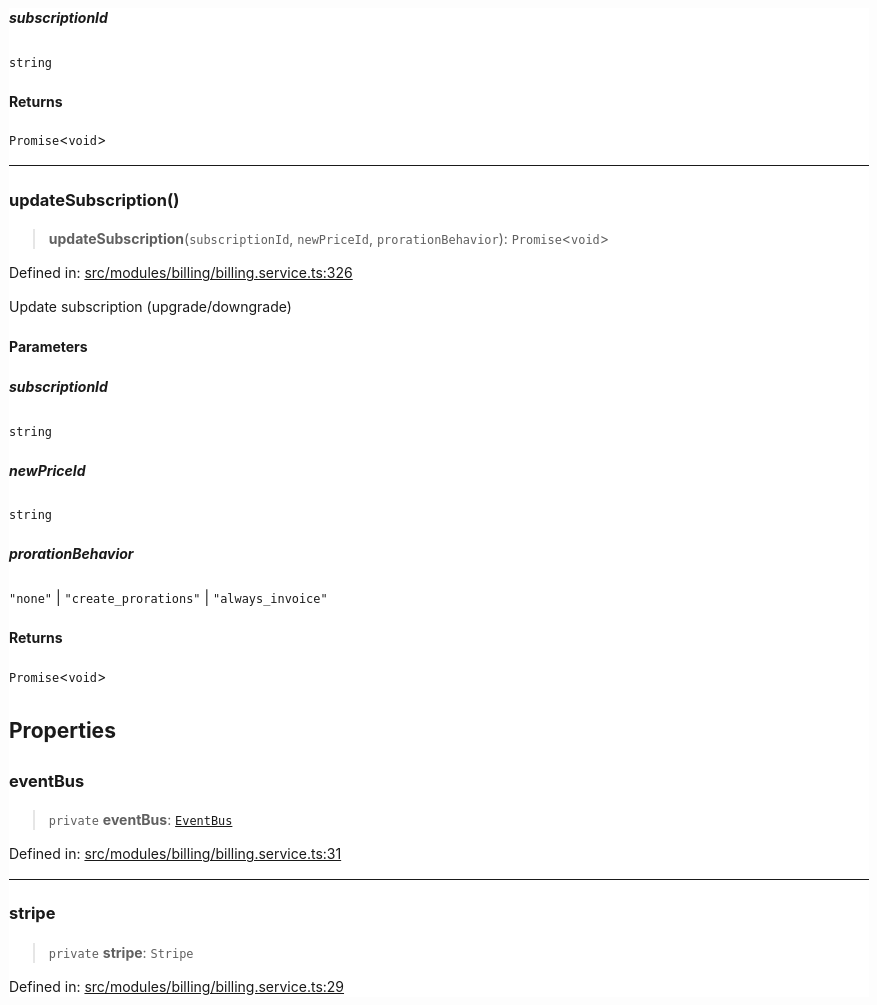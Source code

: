 ##### subscriptionId

`string`

#### Returns

`Promise`\<`void`\>

***

### updateSubscription()

> **updateSubscription**(`subscriptionId`, `newPriceId`, `prorationBehavior`): `Promise`\<`void`\>

Defined in: [src/modules/billing/billing.service.ts:326](https://github.com/maemreyo/saas-4cus-nodejs/blob/2a5b3f3aa11335dfa561e80e1feabb8e6084261e/src/modules/billing/billing.service.ts#L326)

Update subscription (upgrade/downgrade)

#### Parameters

##### subscriptionId

`string`

##### newPriceId

`string`

##### prorationBehavior

`"none"` | `"create_prorations"` | `"always_invoice"`

#### Returns

`Promise`\<`void`\>

## Properties

### eventBus

> `private` **eventBus**: [`EventBus`](../../../../shared/events/event-bus/classes/EventBus.md)

Defined in: [src/modules/billing/billing.service.ts:31](https://github.com/maemreyo/saas-4cus-nodejs/blob/2a5b3f3aa11335dfa561e80e1feabb8e6084261e/src/modules/billing/billing.service.ts#L31)

***

### stripe

> `private` **stripe**: `Stripe`

Defined in: [src/modules/billing/billing.service.ts:29](https://github.com/maemreyo/saas-4cus-nodejs/blob/2a5b3f3aa11335dfa561e80e1feabb8e6084261e/src/modules/billing/billing.service.ts#L29)
